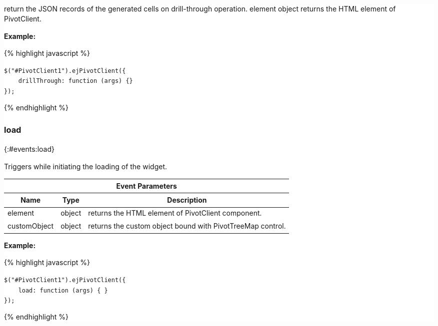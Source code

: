 <td class="description last">return the JSON records of the generated cells on drill-through operation.</td>
</tr>
<tr>
<td class="name">element</td>
<td class="type">object</td>
<td class="description last">returns the HTML element of PivotClient.</td>
</tr>
</tbody>
</table>

**Example:**

{% highlight javascript %}
 
    $("#PivotClient1").ejPivotClient({
        drillThrough: function (args) {}
    });
{% endhighlight %}

### load
{:#events:load}

Triggers while initiating the loading of the widget.

<table class="params">
<thead>
<tr>
<th colspan="3">Event Parameters</th>
</tr>
<tr>
<th>Name</th>
<th>Type</th>
<th>Description</th>
</tr>
</thead>
<tbody>
<tr>
<td class="name">element</td>
<td class="type">object</td>
<td class="description last">returns the HTML element of PivotClient component.</td>
</tr>
<tr>
<td class="name">customObject</td>
<td class="type">object</td>
<td class="description last">returns the custom object bound with PivotTreeMap control.</td>
</tr>
</tbody>
</table>

**Example:**

{% highlight javascript %}
 
    $("#PivotClient1").ejPivotClient({
        load: function (args) { }
    });
{% endhighlight %}
